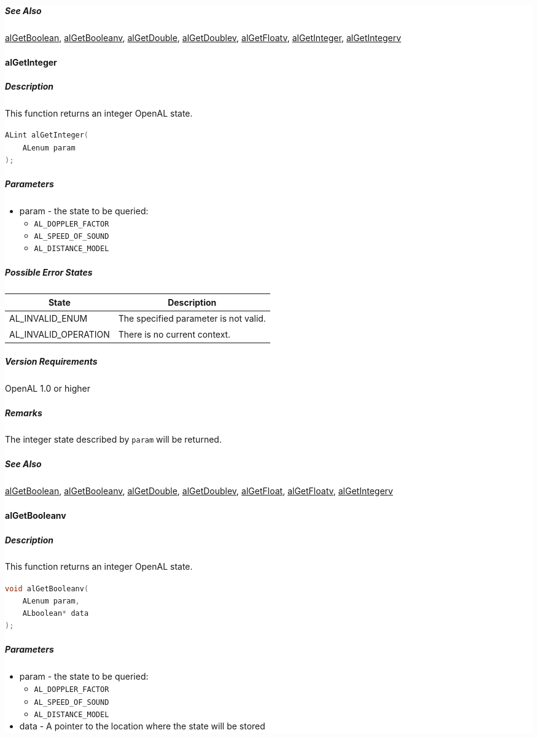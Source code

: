 ##### See Also
[alGetBoolean](#algetboolean), [alGetBooleanv](#algetbooleanv),
[alGetDouble](#algetdouble), [alGetDoublev](#algetdoublev),
[alGetFloatv](#algetfloatv), [alGetInteger](#algetinteger),
[alGetIntegerv](#algetintegerv)

#### alGetInteger
##### Description
This function returns an integer OpenAL state.

```cpp
ALint alGetInteger(
    ALenum param
);
```

##### Parameters
* param - the state to be queried:
    + `AL_DOPPLER_FACTOR`
	+ `AL_SPEED_OF_SOUND`
	+ `AL_DISTANCE_MODEL`

##### Possible Error States
| State                | Description |
| -------------------- | ----------- |
| AL_INVALID_ENUM      | The specified parameter is not valid. |
| AL_INVALID_OPERATION | There is no current context. |

##### Version Requirements
OpenAL 1.0 or higher

##### Remarks
The integer state described by `param` will be returned.

##### See Also
[alGetBoolean](#algetboolean), [alGetBooleanv](#algetbooleanv),
[alGetDouble](#algetdouble), [alGetDoublev](#algetdoublev),
[alGetFloat](#algetfloat), [alGetFloatv](#algetfloatv),
[alGetIntegerv](#algetintegerv)

#### alGetBooleanv
##### Description
This function returns an integer OpenAL state.

```cpp
void alGetBooleanv(
    ALenum param,
	ALboolean* data
);
```

##### Parameters
* param - the state to be queried:
    + `AL_DOPPLER_FACTOR`
	+ `AL_SPEED_OF_SOUND`
	+ `AL_DISTANCE_MODEL`
* data - A pointer to the location where the state will be stored
